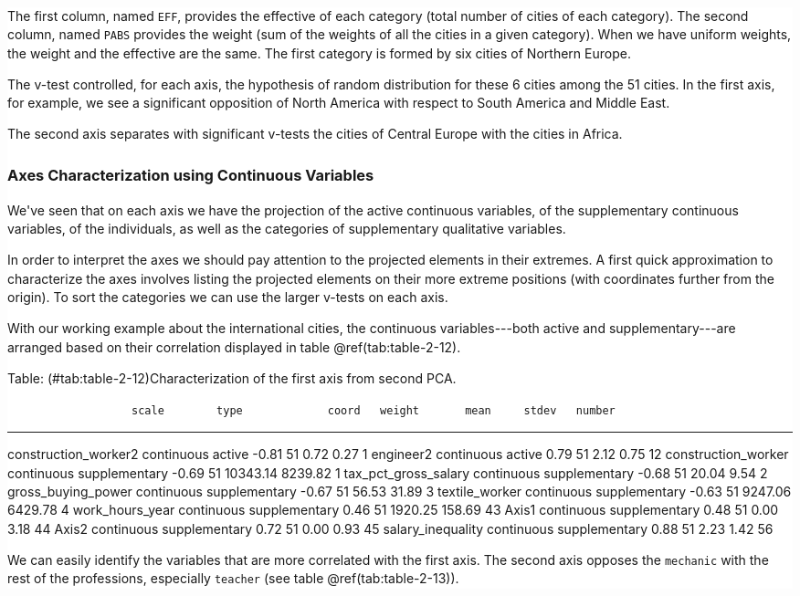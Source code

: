 The first column, named `EFF`, provides the effective of each category (total number of cities of each category). The second column, named `PABS` provides the weight (sum of the weights of all the cities in a given category). When we have uniform weights, the weight and the effective are the same. The first category is formed by six cities of Northern Europe.

The v-test controlled, for each axis, the  hypothesis of random distribution for these 6 cities among the 51 cities. In the first axis, for example, we see a significant opposition of North America with respect to South America and Middle East.

The second axis separates with significant v-tests the cities of Central Europe with the cities in Africa.



### Axes Characterization using Continuous Variables

We've seen that on each axis we have the projection of the active continuous variables, of the supplementary continuous variables, of the individuals, as well as the categories of supplementary qualitative variables.

In order to interpret the axes we should pay attention to the projected elements in their extremes. A first quick approximation to characterize the axes involves listing the projected elements on their more extreme positions (with coordinates further from the origin). To sort the categories we can use the larger v-tests on each axis.

With our working example about the international cities, the continuous variables---both active and supplementary---are arranged based on their correlation displayed in table \@ref(tab:table-2-12).


Table: (\#tab:table-2-12)Characterization of the first axis from second PCA.

                       scale        type             coord   weight       mean     stdev   number
---------------------  -----------  --------------  ------  -------  ---------  --------  -------
construction_worker2   continuous   active           -0.81       51       0.72      0.27        1
engineer2              continuous   active            0.79       51       2.12      0.75       12
construction_worker    continuous   supplementary    -0.69       51   10343.14   8239.82        1
tax_pct_gross_salary   continuous   supplementary    -0.68       51      20.04      9.54        2
gross_buying_power     continuous   supplementary    -0.67       51      56.53     31.89        3
textile_worker         continuous   supplementary    -0.63       51    9247.06   6429.78        4
work_hours_year        continuous   supplementary     0.46       51    1920.25    158.69       43
Axis1                  continuous   supplementary     0.48       51       0.00      3.18       44
Axis2                  continuous   supplementary     0.72       51       0.00      0.93       45
salary_inequality      continuous   supplementary     0.88       51       2.23      1.42       56


We can easily identify the variables that are more correlated with the first axis. The second axis opposes the `mechanic` with the rest of the professions, especially `teacher` (see table \@ref(tab:table-2-13)).


